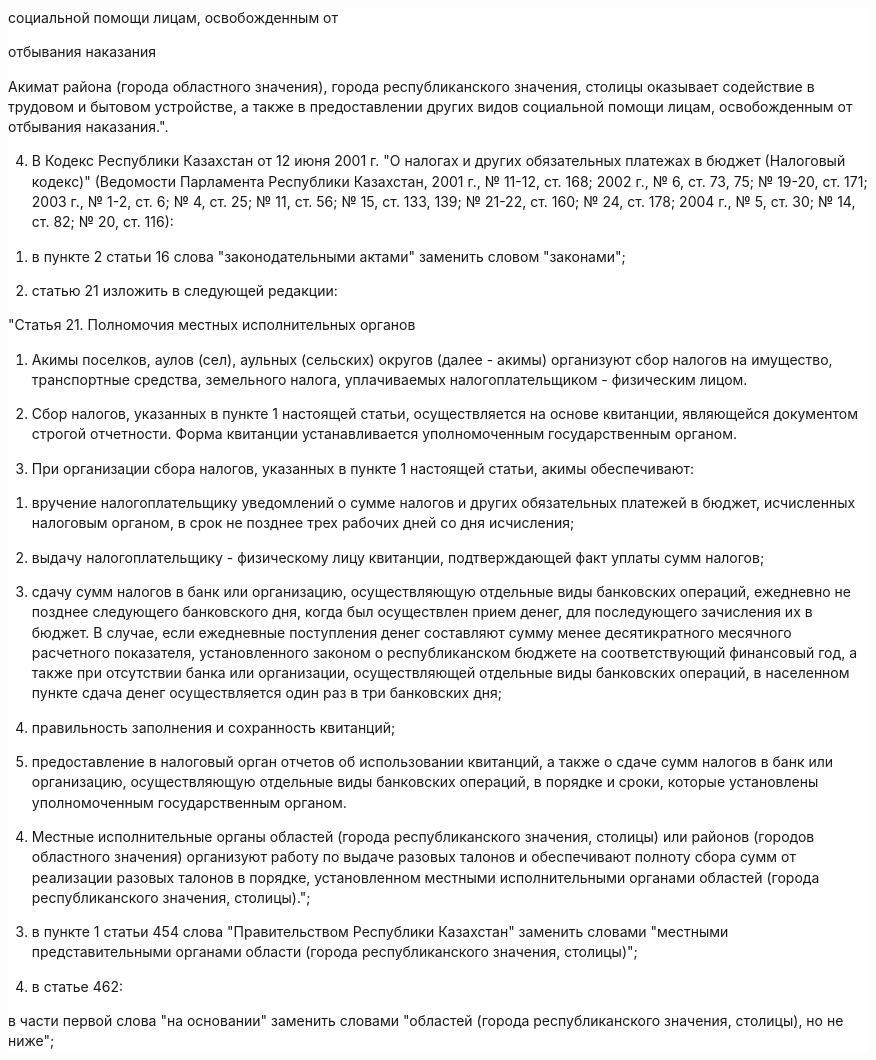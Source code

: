 социальной помощи лицам, освобожденным от

отбывания наказания

Акимат района (города областного значения), города республиканского значения, столицы оказывает содействие в трудовом и бытовом устройстве, а также в предоставлении других видов социальной помощи лицам, освобожденным от отбывания наказания.".

4. В Кодекс Республики Казахстан от 12 июня 2001 г. "О налогах и других обязательных платежах в бюджет (Налоговый кодекс)" (Ведомости Парламента Республики Казахстан, 2001 г., № 11-12, ст. 168; 2002 г., № 6, ст. 73, 75; № 19-20, ст. 171; 2003 г., № 1-2, ст. 6; № 4, ст. 25; № 11, ст. 56; № 15, ст. 133, 139; № 21-22, ст. 160; № 24, ст. 178; 2004 г., № 5, ст. 30; № 14, ст. 82; № 20, ст. 116):

1) в пункте 2 статьи 16 слова "законодательными актами" заменить словом "законами";

2) статью 21 изложить в следующей редакции:

"Статья 21. Полномочия местных исполнительных органов

1. Акимы поселков, аулов (сел), аульных (сельских) округов (далее - акимы) организуют сбор налогов на имущество, транспортные средства, земельного налога, уплачиваемых налогоплательщиком - физическим лицом.

2. Сбор налогов, указанных в пункте 1 настоящей статьи, осуществляется на основе квитанции, являющейся документом строгой отчетности. Форма квитанции устанавливается уполномоченным государственным органом.

3. При организации сбора налогов, указанных в пункте 1 настоящей статьи, акимы обеспечивают:

1) вручение налогоплательщику уведомлений о сумме налогов и других обязательных платежей в бюджет, исчисленных налоговым органом, в срок не позднее трех рабочих дней со дня исчисления;

2) выдачу налогоплательщику - физическому лицу квитанции, подтверждающей факт уплаты сумм налогов;

3) сдачу сумм налогов в банк или организацию, осуществляющую отдельные виды банковских операций, ежедневно не позднее следующего банковского дня, когда был осуществлен прием денег, для последующего зачисления их в бюджет. В случае, если ежедневные поступления денег составляют сумму менее десятикратного месячного расчетного показателя, установленного законом о республиканском бюджете на соответствующий финансовый год, а также при отсутствии банка или организации, осуществляющей отдельные виды банковских операций, в населенном пункте сдача денег осуществляется один раз в три банковских дня;

4) правильность заполнения и сохранность квитанций;

5) предоставление в налоговый орган отчетов об использовании квитанций, а также о сдаче сумм налогов в банк или организацию, осуществляющую отдельные виды банковских операций, в порядке и сроки, которые установлены уполномоченным государственным органом.

4. Местные исполнительные органы областей (города республиканского значения, столицы) или районов (городов областного значения) организуют работу по выдаче разовых талонов и обеспечивают полноту сбора сумм от реализации разовых талонов в порядке, установленном местными исполнительными органами областей (города республиканского значения, столицы).";

3) в пункте 1 статьи 454 слова "Правительством Республики Казахстан" заменить словами "местными представительными органами области (города республиканского значения, столицы)";

4) в статье 462:

в части первой слова "на основании" заменить словами "областей (города республиканского значения, столицы), но не ниже";
